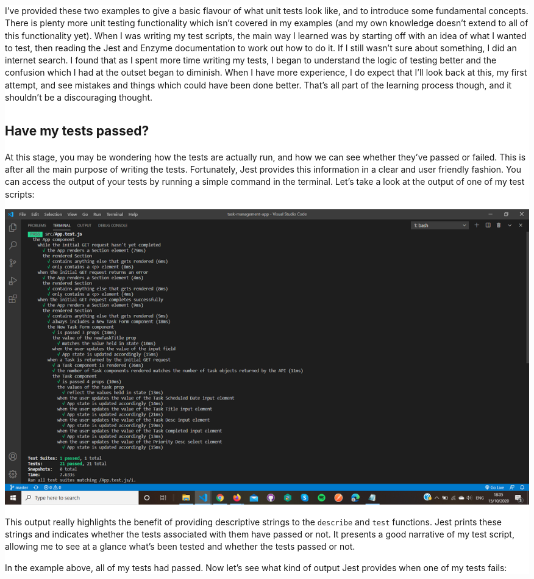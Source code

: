 I’ve provided these two examples to give a basic flavour of what unit tests look like, and to introduce some fundamental concepts. There is plenty more unit testing functionality which isn’t covered in my examples (and my own knowledge doesn’t extend to all of this functionality yet). When I was writing my test scripts, the main way I learned was by starting off with an idea of what I wanted to test, then reading the Jest and Enzyme documentation to work out how to do it. If I still wasn’t sure about something, I did an internet search. I found that as I spent more time writing my tests, I began to understand the logic of testing better and the confusion which I had at the outset began to diminish. When I have more experience, I do expect that I’ll look back at this, my first attempt, and see mistakes and things which could have been done better. That’s all part of the learning process though, and it shouldn’t be a discouraging thought.

## Have my tests passed?

At this stage, you may be wondering how the tests are actually run, and how we can see whether they’ve passed or failed. This is after all the main purpose of writing the tests. Fortunately, Jest provides this information in a clear and user friendly fashion. You can access the output of your tests by running a simple command in the terminal. Let’s take a look at the output of one of my test scripts:

![Screenshot of Jest output](./jest-test-output.png)

This output really highlights the benefit of providing descriptive strings to the `describe` and `test` functions. Jest prints these strings and indicates whether the tests associated with them have passed or not. It presents a good narrative of my test script, allowing me to see at a glance what’s been tested and whether the tests passed or not.

In the example above, all of my tests had passed. Now let’s see what kind of output Jest provides when one of my tests fails:

